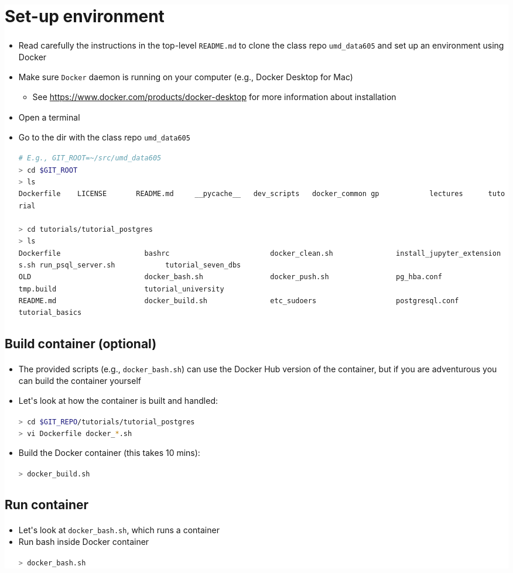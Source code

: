 # Set-up environment

- Read carefully the instructions in the top-level `README.md` to clone the class
  repo `umd_data605` and set up an environment using Docker
- Make sure `Docker` daemon is running on your computer (e.g., Docker Desktop for
  Mac)
  - See https://www.docker.com/products/docker-desktop for more information about
    installation

- Open a terminal

- Go to the dir with the class repo `umd_data605`
  ```bash
  # E.g., GIT_ROOT=~/src/umd_data605
  > cd $GIT_ROOT
  > ls
  Dockerfile    LICENSE       README.md     __pycache__   dev_scripts   docker_common gp            lectures      tutorial

  > cd tutorials/tutorial_postgres
  > ls
  Dockerfile                    bashrc                        docker_clean.sh               install_jupyter_extensions.sh run_psql_server.sh            tutorial_seven_dbs
  OLD                           docker_bash.sh                docker_push.sh                pg_hba.conf                   tmp.build                     tutorial_university
  README.md                     docker_build.sh               etc_sudoers                   postgresql.conf               tutorial_basics
  ```

## Build container (optional)

- The provided scripts (e.g., `docker_bash.sh`) can use the Docker Hub version of
  the container, but if you are adventurous you can build the container yourself

- Let's look at how the container is built and handled:
   ```bash
  > cd $GIT_REPO/tutorials/tutorial_postgres
  > vi Dockerfile docker_*.sh
  ```

- Build the Docker container (this takes 10 mins):
  ```bash
  > docker_build.sh
  ```

## Run container

- Let's look at `docker_bash.sh`, which runs a container
- Run bash inside Docker container
  ```bash
  > docker_bash.sh
  ```
